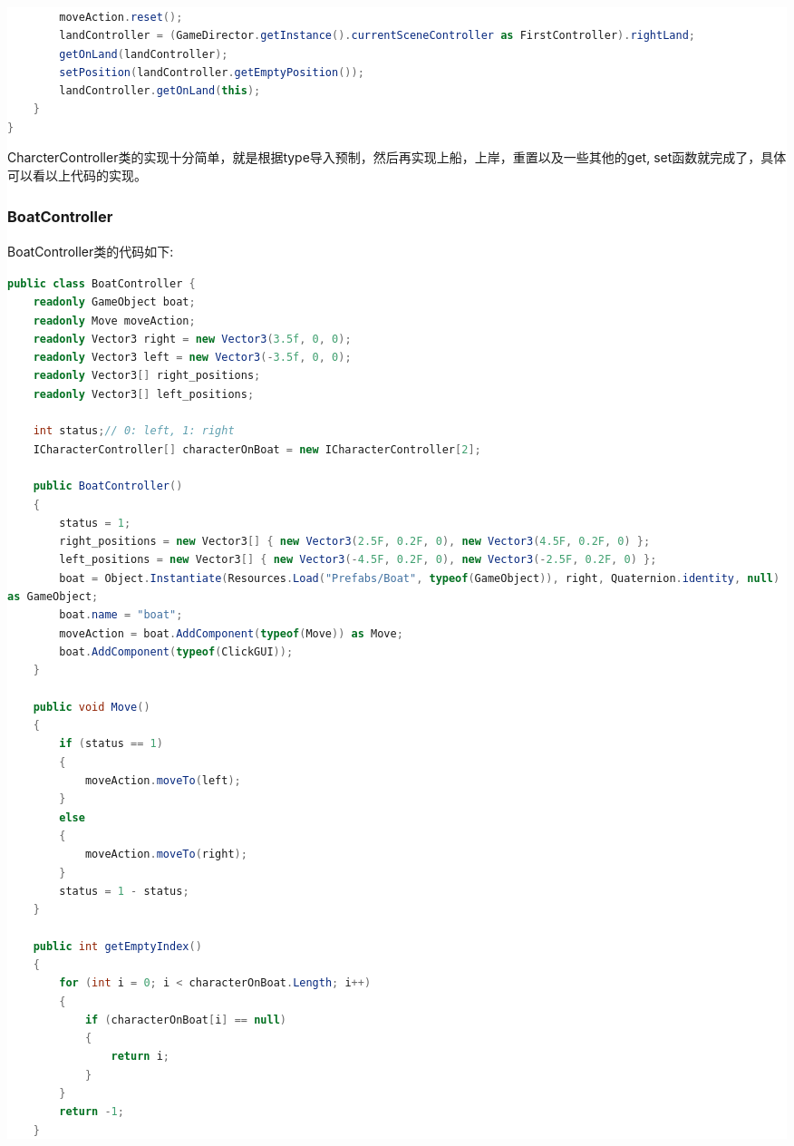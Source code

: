 ```C#
        moveAction.reset();
        landController = (GameDirector.getInstance().currentSceneController as FirstController).rightLand;
        getOnLand(landController);
        setPosition(landController.getEmptyPosition());
        landController.getOnLand(this);
    }
}
```
CharcterController类的实现十分简单，就是根据type导入预制，然后再实现上船，上岸，重置以及一些其他的get, set函数就完成了，具体可以看以上代码的实现。

### BoatController
BoatController类的代码如下:

```C#
public class BoatController {
    readonly GameObject boat;
    readonly Move moveAction;
    readonly Vector3 right = new Vector3(3.5f, 0, 0);
    readonly Vector3 left = new Vector3(-3.5f, 0, 0);
    readonly Vector3[] right_positions;
    readonly Vector3[] left_positions;

    int status;// 0: left, 1: right
    ICharacterController[] characterOnBoat = new ICharacterController[2];

    public BoatController()
    {
        status = 1;
        right_positions = new Vector3[] { new Vector3(2.5F, 0.2F, 0), new Vector3(4.5F, 0.2F, 0) };
        left_positions = new Vector3[] { new Vector3(-4.5F, 0.2F, 0), new Vector3(-2.5F, 0.2F, 0) };
        boat = Object.Instantiate(Resources.Load("Prefabs/Boat", typeof(GameObject)), right, Quaternion.identity, null) as GameObject;
        boat.name = "boat";
        moveAction = boat.AddComponent(typeof(Move)) as Move;
        boat.AddComponent(typeof(ClickGUI));
    }

    public void Move()
    {
        if (status == 1)
        {
            moveAction.moveTo(left);
        }
        else
        {
            moveAction.moveTo(right);
        }
        status = 1 - status;
    }

    public int getEmptyIndex()
    {
        for (int i = 0; i < characterOnBoat.Length; i++)
        {
            if (characterOnBoat[i] == null)
            {
                return i;
            }
        }
        return -1;
    }
```
